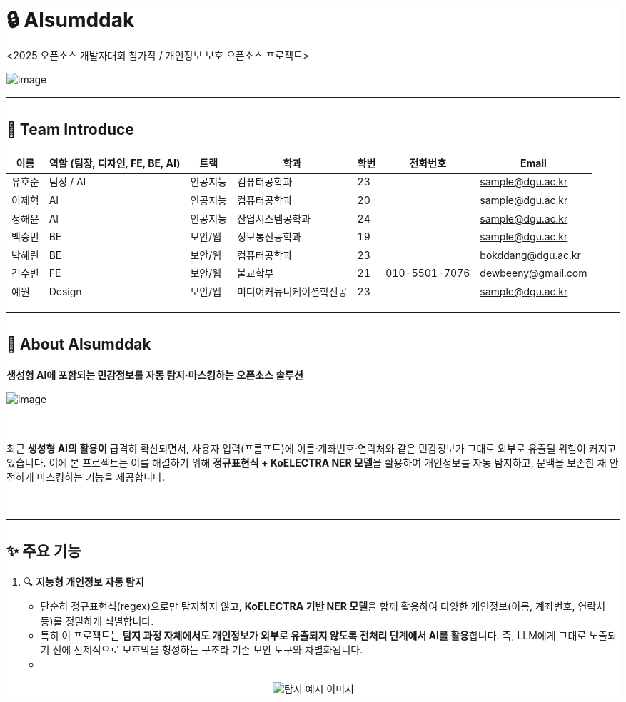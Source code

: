 
# 🔒 Alsumddak

<2025 오픈소스 개발자대회 참가작 / 개인정보 보호 오픈소스 프로젝트>

<img width="1920" height="872" alt="image" src="https://github.com/user-attachments/assets/3201d7b5-88fc-4586-9ad9-a4bd4bc04cde" />


---

## 👋 Team Introduce

| 이름  | 역할 (팀장, 디자인, FE, BE, AI) | 트랙   | 학과           | 학번 | 전화번호          | Email                                           |
| --- | ------------------------ | ---- | ------------ | -- | ------------- | ----------------------------------------------- |
| 유호준 | 팀장 / AI                  | 인공지능 | 컴퓨터공학과       | 23 |               | [sample@dgu.ac.kr](mailto:sample@dgu.ac.kr)     |
| 이제혁 | AI                       | 인공지능 | 컴퓨터공학과       | 20 |               | [sample@dgu.ac.kr](mailto:sample@dgu.ac.kr)     |
| 정해윤 | AI                       | 인공지능 | 산업시스템공학과     | 24 |               | [sample@dgu.ac.kr](mailto:sample@dgu.ac.kr)     |
| 백승빈 | BE                       | 보안/웹 | 정보통신공학과      | 19 |               | [sample@dgu.ac.kr](mailto:sample@dgu.ac.kr)     |
| 박혜린 | BE                       | 보안/웹 | 컴퓨터공학과       | 23 |               | [bokddang@dgu.ac.kr](mailto:bokddang@dgu.ac.kr)     |
| 김수빈 | FE                       | 보안/웹 | 불교학부         | 21 | 010-5501-7076 | [dewbeeny@gmail.com](mailto:dewbeeny@gmail.com) |
| 예원  | Design                   | 보안/웹 | 미디어커뮤니케이션학전공 | 23 |               | [sample@dgu.ac.kr](mailto:sample@dgu.ac.kr)     |

---

## 📖 About Alsumddak


**생성형 AI에 포함되는 민감정보를 자동 탐지·마스킹하는 오픈소스 솔루션**


<img width="1920" height="872" alt="image" src="https://github.com/user-attachments/assets/3201d7b5-88fc-4586-9ad9-a4bd4bc04cde" />

&nbsp;

최근 **생성형 AI의 활용이** 급격히 확산되면서, 사용자 입력(프롬프트)에 이름·계좌번호·연락처와 같은 민감정보가 그대로 외부로 유출될 위험이 커지고 있습니다. 이에 본 프로젝트는 이를 해결하기 위해 **정규표현식 + KoELECTRA NER 모델**을 활용하여 개인정보를 자동 탐지하고, 문맥을 보존한 채 안전하게 마스킹하는 기능을 제공합니다.

&nbsp;

---

## ✨ 주요 기능

1. 🔍 **지능형 개인정보 자동 탐지**

   * 단순히 정규표현식(regex)으로만 탐지하지 않고, **KoELECTRA 기반 NER 모델**을 함께 활용하여 다양한 개인정보(이름, 계좌번호, 연락처 등)를 정밀하게 식별합니다.
   * 특히 이 프로젝트는 **탐지 과정 자체에서도 개인정보가 외부로 유출되지 않도록 전처리 단계에서 AI를 활용**합니다. 즉, LLM에게 그대로 노출되기 전에 선제적으로 보호막을 형성하는 구조라 기존 보안 도구와 차별화됩니다.
   * 
<div align="center">
  <img src="https://github.com/user-attachments/assets/159b7086-37da-46e8-82d4-751ed3482b04" alt="탐지 예시 이미지" width="80%" />
</div>
